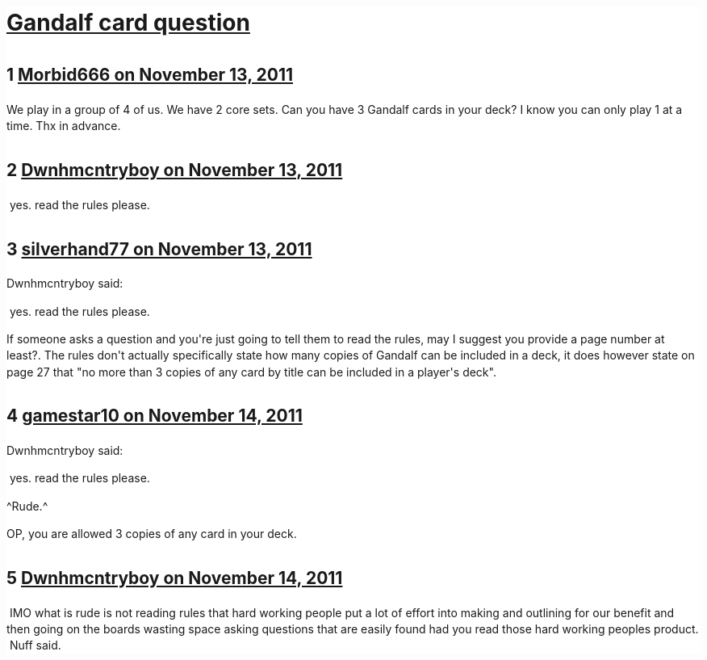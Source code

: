 # [Gandalf card question](https://community.fantasyflightgames.com/topic/56242-gandalf-card-question/)

## 1 [Morbid666 on November 13, 2011](https://community.fantasyflightgames.com/topic/56242-gandalf-card-question/?do=findComment&comment=555528)

We play in a group of 4 of us. We have 2 core sets. Can you have 3 Gandalf cards in your deck? I know you can only play 1 at a time. Thx in advance.

## 2 [Dwnhmcntryboy on November 13, 2011](https://community.fantasyflightgames.com/topic/56242-gandalf-card-question/?do=findComment&comment=555533)

 yes. read the rules please.

## 3 [silverhand77 on November 13, 2011](https://community.fantasyflightgames.com/topic/56242-gandalf-card-question/?do=findComment&comment=555535)

Dwnhmcntryboy said:

 yes. read the rules please.



If someone asks a question and you're just going to tell them to read the rules, may I suggest you provide a page number at least?. The rules don't actually specifically state how many copies of Gandalf can be included in a deck, it does however state on page 27 that "no more than 3 copies of any card by title can be included in a player's deck".

## 4 [gamestar10 on November 14, 2011](https://community.fantasyflightgames.com/topic/56242-gandalf-card-question/?do=findComment&comment=555564)

Dwnhmcntryboy said:

 yes. read the rules please.



^Rude.^

OP, you are allowed 3 copies of any card in your deck.

## 5 [Dwnhmcntryboy on November 14, 2011](https://community.fantasyflightgames.com/topic/56242-gandalf-card-question/?do=findComment&comment=555741)

 IMO what is rude is not reading rules that hard working people put a lot of effort into making and outlining for our benefit and then going on the boards wasting space asking questions that are easily found had you read those hard working peoples product.  Nuff said.
